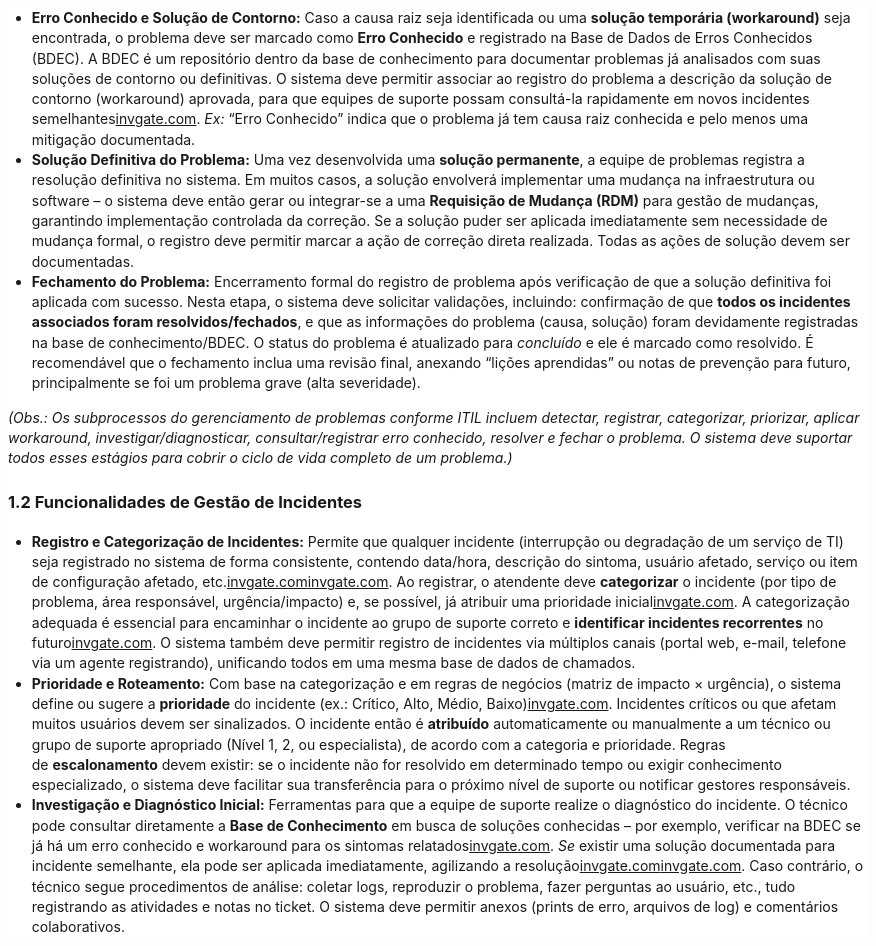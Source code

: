 - **Erro Conhecido e Solução de Contorno:** Caso a causa raiz seja identificada ou uma **solução temporária (workaround)** seja encontrada, o problema deve ser marcado como **Erro Conhecido** e registrado na Base de Dados de Erros Conhecidos (BDEC). A BDEC é um repositório dentro da base de conhecimento para documentar problemas já analisados com suas soluções de contorno ou definitivas. O sistema deve permitir associar ao registro do problema a descrição da solução de contorno (workaround) aprovada, para que equipes de suporte possam consultá-la rapidamente em novos incidentes semelhantes[invgate.com](https://invgate.com/pt/itsm/problem-management#:~:text=3,e%20menos%20interrup%C3%A7%C3%B5es%20nos%20neg%C3%B3cios). *Ex:* “Erro Conhecido” indica que o problema já tem causa raiz conhecida e pelo menos uma mitigação documentada.
- **Solução Definitiva do Problema:** Uma vez desenvolvida uma **solução permanente**, a equipe de problemas registra a resolução definitiva no sistema. Em muitos casos, a solução envolverá implementar uma mudança na infraestrutura ou software – o sistema deve então gerar ou integrar-se a uma **Requisição de Mudança (RDM)** para gestão de mudanças, garantindo implementação controlada da correção. Se a solução puder ser aplicada imediatamente sem necessidade de mudança formal, o registro deve permitir marcar a ação de correção direta realizada. Todas as ações de solução devem ser documentadas.
- **Fechamento do Problema:** Encerramento formal do registro de problema após verificação de que a solução definitiva foi aplicada com sucesso. Nesta etapa, o sistema deve solicitar validações, incluindo: confirmação de que **todos os incidentes associados foram resolvidos/fechados**, e que as informações do problema (causa, solução) foram devidamente registradas na base de conhecimento/BDEC. O status do problema é atualizado para *concluído* e ele é marcado como resolvido. É recomendável que o fechamento inclua uma revisão final, anexando “lições aprendidas” ou notas de prevenção para futuro, principalmente se foi um problema grave (alta severidade).

*(Obs.: Os subprocessos do gerenciamento de problemas conforme ITIL incluem detectar, registrar, categorizar, priorizar, aplicar workaround, investigar/diagnosticar, consultar/registrar erro conhecido, resolver e fechar o problema. O sistema deve suportar todos esses estágios para cobrir o ciclo de vida completo de um problema.)*

### **1.2 Funcionalidades de Gestão de Incidentes**

- **Registro e Categorização de Incidentes:** Permite que qualquer incidente (interrupção ou degradação de um serviço de TI) seja registrado no sistema de forma consistente, contendo data/hora, descrição do sintoma, usuário afetado, serviço ou item de configuração afetado, etc.[invgate.com](https://invgate.com/pt/itsm/incident-management#:~:text=2,incidentes)[invgate.com](https://invgate.com/pt/itsm/incident-management#:~:text=A%20categoriza%C3%A7%C3%A3o%20correta%20do%20incidente,a%20visibilidade%20dos%20problemas%20recorrentes). Ao registrar, o atendente deve **categorizar** o incidente (por tipo de problema, área responsável, urgência/impacto) e, se possível, já atribuir uma prioridade inicial[invgate.com](https://invgate.com/pt/itsm/incident-management#:~:text=3). A categorização adequada é essencial para encaminhar o incidente ao grupo de suporte correto e **identificar incidentes recorrentes** no futuro[invgate.com](https://invgate.com/pt/itsm/incident-management#:~:text=A%20categoriza%C3%A7%C3%A3o%20correta%20do%20incidente,a%20visibilidade%20dos%20problemas%20recorrentes). O sistema também deve permitir registro de incidentes via múltiplos canais (portal web, e-mail, telefone via um agente registrando), unificando todos em uma mesma base de dados de chamados.
- **Prioridade e Roteamento:** Com base na categorização e em regras de negócios (matriz de impacto × urgência), o sistema define ou sugere a **prioridade** do incidente (ex.: Crítico, Alto, Médio, Baixo)[invgate.com](https://invgate.com/pt/itsm/incident-management#:~:text=3). Incidentes críticos ou que afetam muitos usuários devem ser sinalizados. O incidente então é **atribuído** automaticamente ou manualmente a um técnico ou grupo de suporte apropriado (Nível 1, 2, ou especialista), de acordo com a categoria e prioridade. Regras de **escalonamento** devem existir: se o incidente não for resolvido em determinado tempo ou exigir conhecimento especializado, o sistema deve facilitar sua transferência para o próximo nível de suporte ou notificar gestores responsáveis.
- **Investigação e Diagnóstico Inicial:** Ferramentas para que a equipe de suporte realize o diagnóstico do incidente. O técnico pode consultar diretamente a **Base de Conhecimento** em busca de soluções conhecidas – por exemplo, verificar na BDEC se já há um erro conhecido e workaround para os sintomas relatados[invgate.com](https://invgate.com/pt/itsm/incident-management#:~:text=4). *Se* existir uma solução documentada para incidente semelhante, ela pode ser aplicada imediatamente, agilizando a resolução[invgate.com](https://invgate.com/pt/itsm/incident-management#:~:text=4)[invgate.com](https://invgate.com/pt/itsm/problem-management#:~:text=3,e%20menos%20interrup%C3%A7%C3%B5es%20nos%20neg%C3%B3cios). Caso contrário, o técnico segue procedimentos de análise: coletar logs, reproduzir o problema, fazer perguntas ao usuário, etc., tudo registrando as atividades e notas no ticket. O sistema deve permitir anexos (prints de erro, arquivos de log) e comentários colaborativos.
